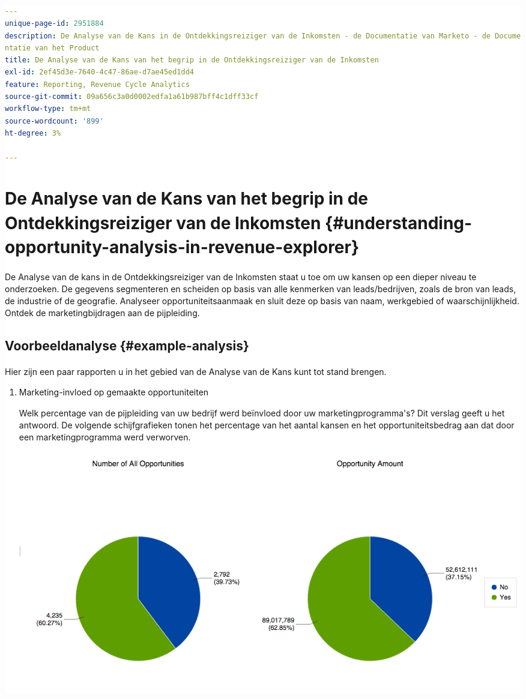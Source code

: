 ```yaml
---
unique-page-id: 2951884
description: De Analyse van de Kans in de Ontdekkingsreiziger van de Inkomsten - de Documentatie van Marketo - de Documentatie van het Product
title: De Analyse van de Kans van het begrip in de Ontdekkingsreiziger van de Inkomsten
exl-id: 2ef45d3e-7640-4c47-86ae-d7ae45ed1dd4
feature: Reporting, Revenue Cycle Analytics
source-git-commit: 09a656c3a0d0002edfa1a61b987bff4c1dff33cf
workflow-type: tm+mt
source-wordcount: '899'
ht-degree: 3%

---
```


# De Analyse van de Kans van het begrip in de Ontdekkingsreiziger van de Inkomsten {#understanding-opportunity-analysis-in-revenue-explorer}

De Analyse van de kans in de Ontdekkingsreiziger van de Inkomsten staat u toe om uw kansen op een dieper niveau te onderzoeken. De gegevens segmenteren en scheiden op basis van alle kenmerken van leads/bedrijven, zoals de bron van leads, de industrie of de geografie. Analyseer opportuniteitsaanmaak en sluit deze op basis van naam, werkgebied of waarschijnlijkheid. Ontdek de marketingbijdragen aan de pijpleiding.

## Voorbeeldanalyse {#example-analysis}

Hier zijn een paar rapporten u in het gebied van de Analyse van de Kans kunt tot stand brengen.

1. Marketing-invloed op gemaakte opportuniteiten

   Welk percentage van de pijpleiding van uw bedrijf werd beïnvloed door uw marketingprogramma&#39;s? Dit verslag geeft u het antwoord. De volgende schijfgrafieken tonen het percentage van het aantal kansen en het opportuniteitsbedrag aan dat door een marketingprogramma werd verworven.

   ![](assets/image2015-7-21-16-3a21-3a4.png)
